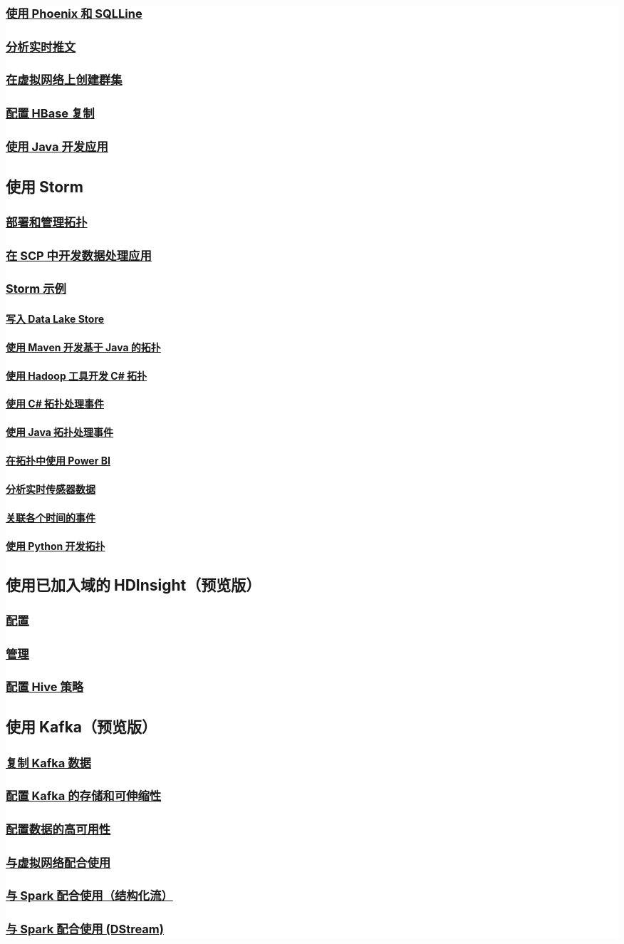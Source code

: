 ### [使用 Phoenix 和 SQLLine](hdinsight-hbase-phoenix-squirrel-linux.md)
### [分析实时推文](hdinsight-hbase-analyze-twitter-sentiment.md)
### [在虚拟网络上创建群集](hdinsight-hbase-provision-vnet.md)
### [配置 HBase 复制](hdinsight-hbase-replication.md)
### [使用 Java 开发应用](hdinsight-hbase-build-java-maven-linux.md)
## 使用 Storm
### [部署和管理拓扑](hdinsight-storm-deploy-monitor-topology-linux.md)
### [在 SCP 中开发数据处理应用](hdinsight-storm-scp-programming-guide.md)
### [Storm 示例](hdinsight-storm-example-topology.md)
#### [写入 Data Lake Store](hdinsight-storm-write-data-lake-store.md)
#### [使用 Maven 开发基于 Java 的拓扑](hdinsight-storm-develop-java-topology.md)
#### [使用 Hadoop 工具开发 C# 拓扑](hdinsight-storm-develop-csharp-visual-studio-topology.md)
#### [使用 C# 拓扑处理事件](hdinsight-storm-develop-csharp-event-hub-topology.md)
#### [使用 Java 拓扑处理事件](hdinsight-storm-develop-java-event-hub-topology.md)
#### [在拓扑中使用 Power BI](hdinsight-storm-power-bi-topology.md)
#### [分析实时传感器数据](hdinsight-storm-sensor-data-analysis.md)
#### [关联各个时间的事件](hdinsight-storm-correlation-topology.md)
#### [使用 Python 开发拓扑](hdinsight-storm-develop-python-topology.md)
## 使用已加入域的 HDInsight（预览版）
### [配置](hdinsight-domain-joined-configure.md)
### [管理](hdinsight-domain-joined-manage.md)
### [配置 Hive 策略](hdinsight-domain-joined-run-hive.md)
## 使用 Kafka（预览版）
### [复制 Kafka 数据](hdinsight-apache-kafka-mirroring.md)
### [配置 Kafka 的存储和可伸缩性](hdinsight-apache-kafka-scalability.md)
### [配置数据的高可用性](hdinsight-apache-kafka-high-availability.md)
### [与虚拟网络配合使用](hdinsight-apache-kafka-connect-vpn-gateway.md)
### [与 Spark 配合使用（结构化流）](hdinsight-apache-kafka-spark-structured-streaming.md)
### [与 Spark 配合使用 (DStream)](hdinsight-apache-spark-with-kafka.md)